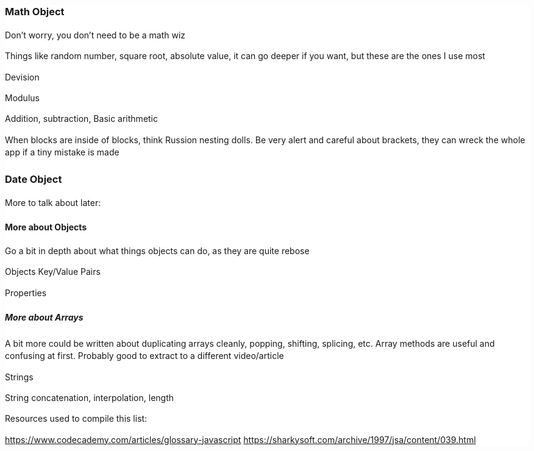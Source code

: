 ### Math Object
Don’t worry, you don’t need to be a math wiz

Things like random number, square root, absolute value, it can go deeper if you want, but these are the ones I use most 

Devision

Modulus

Addition, subtraction, Basic arithmetic 


When blocks are inside of blocks, think Russion nesting dolls. Be very alert and careful about brackets, they can wreck the whole app if a tiny mistake is made


### Date Object




More to talk about later:


#### More about Objects

Go a bit in depth about what things objects can do, as they are quite rebose

Objects Key/Value Pairs

Properties

##### More about Arrays

A bit more could be written about duplicating arrays cleanly, popping, shifting, splicing, etc. Array methods are useful and confusing at first. Probably good to extract to a different video/article

Strings

String concatenation, interpolation, length




Resources used to compile this list:

https://www.codecademy.com/articles/glossary-javascript
https://sharkysoft.com/archive/1997/jsa/content/039.html
